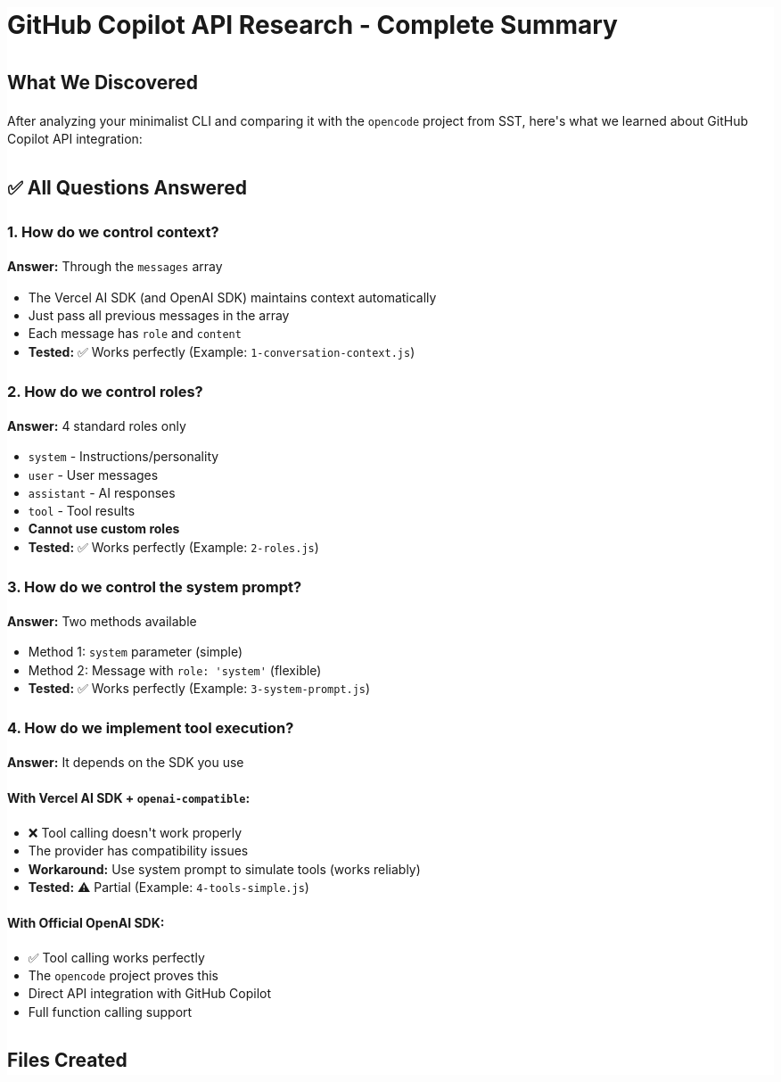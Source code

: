 # GitHub Copilot API Research - Complete Summary

## What We Discovered

After analyzing your minimalist CLI and comparing it with the `opencode` project from SST, here's what we learned about GitHub Copilot API integration:

## ✅ All Questions Answered

### 1. How do we control context?
**Answer:** Through the `messages` array
- The Vercel AI SDK (and OpenAI SDK) maintains context automatically
- Just pass all previous messages in the array
- Each message has `role` and `content`
- **Tested:** ✅ Works perfectly (Example: `1-conversation-context.js`)

### 2. How do we control roles?
**Answer:** 4 standard roles only
- `system` - Instructions/personality
- `user` - User messages
- `assistant` - AI responses
- `tool` - Tool results
- **Cannot use custom roles**
- **Tested:** ✅ Works perfectly (Example: `2-roles.js`)

### 3. How do we control the system prompt?
**Answer:** Two methods available
- Method 1: `system` parameter (simple)
- Method 2: Message with `role: 'system'` (flexible)
- **Tested:** ✅ Works perfectly (Example: `3-system-prompt.js`)

### 4. How do we implement tool execution?
**Answer:** It depends on the SDK you use

#### With Vercel AI SDK + `openai-compatible`:
- ❌ Tool calling doesn't work properly
- The provider has compatibility issues
- **Workaround:** Use system prompt to simulate tools (works reliably)
- **Tested:** ⚠️ Partial (Example: `4-tools-simple.js`)

#### With Official OpenAI SDK:
- ✅ Tool calling works perfectly
- The `opencode` project proves this
- Direct API integration with GitHub Copilot
- Full function calling support

## Files Created

